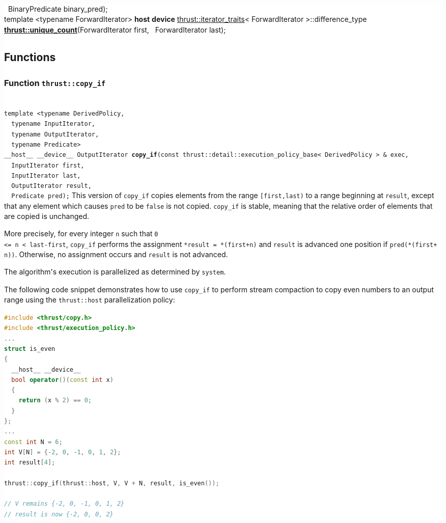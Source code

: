 <span>&nbsp;&nbsp;BinaryPredicate binary_pred);</span>
<br>
<span>template &lt;typename ForwardIterator&gt;</span>
<span>__host__ __device__ <a href="{{ site.baseurl }}/api/classes/structthrust_1_1iterator__traits.html">thrust::iterator_traits</a>< ForwardIterator >::difference_type </span><span><b><a href="{{ site.baseurl }}/api/groups/group__stream__compaction.html#function-unique-count">thrust::unique&#95;count</a></b>(ForwardIterator first,</span>
<span>&nbsp;&nbsp;ForwardIterator last);</span>
</code>

## Functions

<h3 id="function-copy-if">
Function <code>thrust::copy&#95;if</code>
</h3>

<code class="doxybook">
<span>template &lt;typename DerivedPolicy,</span>
<span>&nbsp;&nbsp;typename InputIterator,</span>
<span>&nbsp;&nbsp;typename OutputIterator,</span>
<span>&nbsp;&nbsp;typename Predicate&gt;</span>
<span>__host__ __device__ OutputIterator </span><span><b>copy_if</b>(const thrust::detail::execution_policy_base< DerivedPolicy > & exec,</span>
<span>&nbsp;&nbsp;InputIterator first,</span>
<span>&nbsp;&nbsp;InputIterator last,</span>
<span>&nbsp;&nbsp;OutputIterator result,</span>
<span>&nbsp;&nbsp;Predicate pred);</span></code>
This version of <code>copy&#95;if</code> copies elements from the range <code>[first,last)</code> to a range beginning at <code>result</code>, except that any element which causes <code>pred</code> to be <code>false</code> is not copied. <code>copy&#95;if</code> is stable, meaning that the relative order of elements that are copied is unchanged.

More precisely, for every integer <code>n</code> such that <code>0 &lt;= n &lt; last-first</code>, <code>copy&#95;if</code> performs the assignment <code>&#42;result = &#42;(first+n)</code> and <code>result</code> is advanced one position if <code>pred(&#42;(first+n))</code>. Otherwise, no assignment occurs and <code>result</code> is not advanced.

The algorithm's execution is parallelized as determined by <code>system</code>.


The following code snippet demonstrates how to use <code>copy&#95;if</code> to perform stream compaction to copy even numbers to an output range using the <code>thrust::host</code> parallelization policy:



```cpp
#include <thrust/copy.h>
#include <thrust/execution_policy.h>
...
struct is_even
{
  __host__ __device__
  bool operator()(const int x)
  {
    return (x % 2) == 0;
  }
};
...
const int N = 6;
int V[N] = {-2, 0, -1, 0, 1, 2};
int result[4];

thrust::copy_if(thrust::host, V, V + N, result, is_even());

// V remains {-2, 0, -1, 0, 1, 2}
// result is now {-2, 0, 0, 2}
```